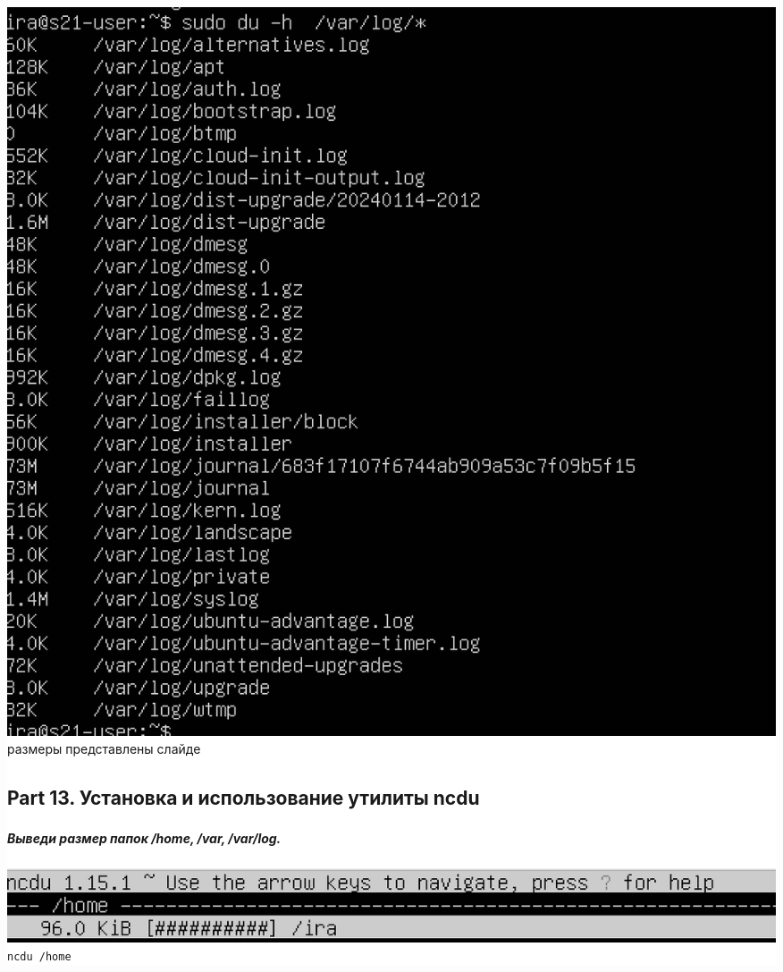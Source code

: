 ![](assets/imgs/42.png)
<br>
размеры представлены слайде
## Part 13. Установка и использование утилиты **ncdu**

##### Выведи размер папок /home, /var, /var/log.

![](assets/imgs/43.png)
<br>
`ncdu /home`
<br>